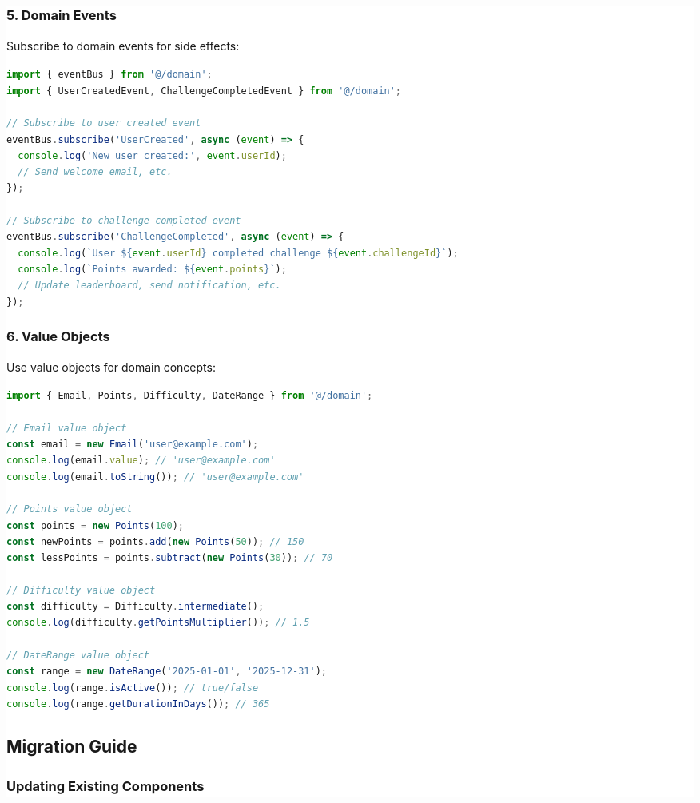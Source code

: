 ### 5. Domain Events

Subscribe to domain events for side effects:

```javascript
import { eventBus } from '@/domain';
import { UserCreatedEvent, ChallengeCompletedEvent } from '@/domain';

// Subscribe to user created event
eventBus.subscribe('UserCreated', async (event) => {
  console.log('New user created:', event.userId);
  // Send welcome email, etc.
});

// Subscribe to challenge completed event
eventBus.subscribe('ChallengeCompleted', async (event) => {
  console.log(`User ${event.userId} completed challenge ${event.challengeId}`);
  console.log(`Points awarded: ${event.points}`);
  // Update leaderboard, send notification, etc.
});
```

### 6. Value Objects

Use value objects for domain concepts:

```javascript
import { Email, Points, Difficulty, DateRange } from '@/domain';

// Email value object
const email = new Email('user@example.com');
console.log(email.value); // 'user@example.com'
console.log(email.toString()); // 'user@example.com'

// Points value object
const points = new Points(100);
const newPoints = points.add(new Points(50)); // 150
const lessPoints = points.subtract(new Points(30)); // 70

// Difficulty value object
const difficulty = Difficulty.intermediate();
console.log(difficulty.getPointsMultiplier()); // 1.5

// DateRange value object
const range = new DateRange('2025-01-01', '2025-12-31');
console.log(range.isActive()); // true/false
console.log(range.getDurationInDays()); // 365
```

## Migration Guide

### Updating Existing Components
